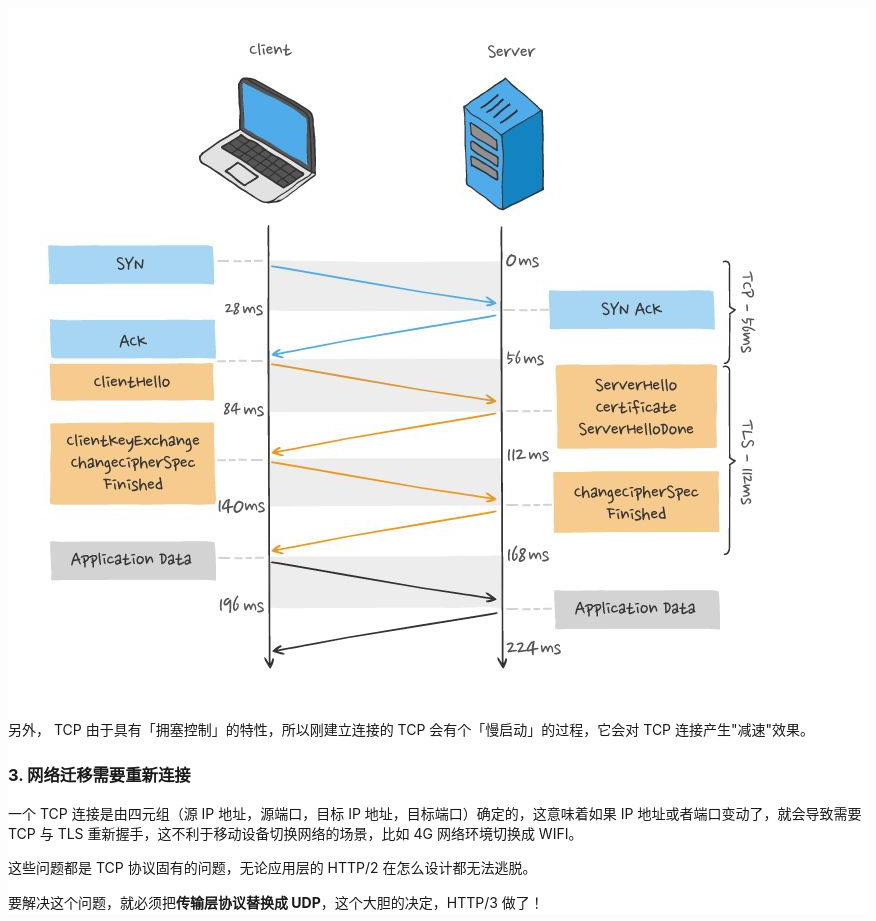 ![png](images/QUIC-TCP与TLS的握手时延迟示意图.png)

另外， TCP 由于具有「拥塞控制」的特性，所以刚建立连接的 TCP 会有个「慢启动」的过程，它会对 TCP 连接产生"减速"效果。

### 3. 网络迁移需要重新连接

一个 TCP 连接是由四元组（源 IP 地址，源端口，目标 IP 地址，目标端口）确定的，这意味着如果 IP 地址或者端口变动了，就会导致需要 TCP 与 TLS 重新握手，这不利于移动设备切换网络的场景，比如 4G 网络环境切换成
WIFI。

这些问题都是 TCP 协议固有的问题，无论应用层的 HTTP/2 在怎么设计都无法逃脱。

要解决这个问题，就必须把**传输层协议替换成 UDP**，这个大胆的决定，HTTP/3 做了！
